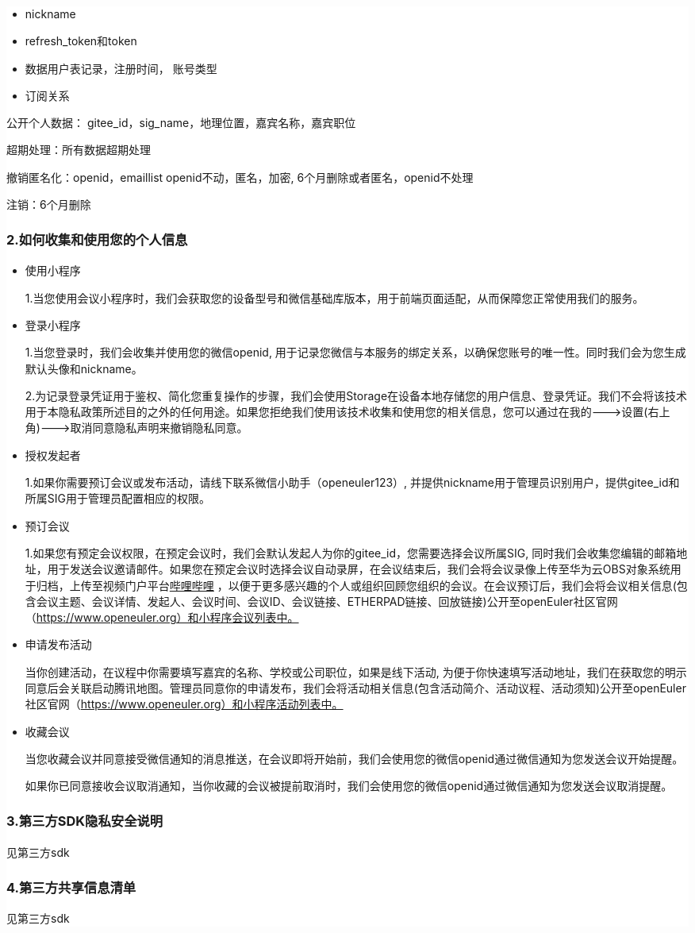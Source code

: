 + nickname

+ refresh_token和token

+ 数据用户表记录，注册时间， 账号类型
+ 订阅关系

公开个人数据： gitee_id，sig_name，地理位置，嘉宾名称，嘉宾职位

超期处理：所有数据超期处理

撤销匿名化：openid，emaillist       openid不动，匿名，加密, 6个月删除或者匿名，openid不处理

注销：6个月删除





### 2.如何收集和使用您的个人信息

+ 使用小程序

  1.当您使用会议小程序时，我们会获取您的设备型号和微信基础库版本，用于前端页面适配，从而保障您正常使用我们的服务。

+ 登录小程序

  1.当您登录时，我们会收集并使用您的微信openid, 用于记录您微信与本服务的绑定关系，以确保您账号的唯一性。同时我们会为您生成默认头像和nickname。

  2.为记录登录凭证用于鉴权、简化您重复操作的步骤，我们会使用Storage在设备本地存储您的用户信息、登录凭证。我们不会将该技术用于本隐私政策所述目的之外的任何用途。如果您拒绝我们使用该技术收集和使用您的相关信息，您可以通过在我的--->设置(右上角)--->取消同意隐私声明来撤销隐私同意。

+ 授权发起者

  1.如果你需要预订会议或发布活动，请线下联系微信小助手（openeuler123）, 并提供nickname用于管理员识别用户，提供gitee_id和所属SIG用于管理员配置相应的权限。

+ 预订会议

  1.如果您有预定会议权限，在预定会议时，我们会默认发起人为你的gitee_id，您需要选择会议所属SIG, 同时我们会收集您编辑的邮箱地址，用于发送会议邀请邮件。如果您在预定会议时选择会议自动录屏，在会议结束后，我们会将会议录像上传至华为云OBS对象系统用于归档，上传至视频门户平台[哔哩哔哩](https://www.bilibili.com/) ，以便于更多感兴趣的个人或组织回顾您组织的会议。在会议预订后，我们会将会议相关信息(包含会议主题、会议详情、发起人、会议时间、会议ID、会议链接、ETHERPAD链接、回放链接)公开至openEuler社区官网（https://www.openeuler.org）和小程序会议列表中。

+ 申请发布活动

  当你创建活动，在议程中你需要填写嘉宾的名称、学校或公司职位，如果是线下活动, 为便于你快速填写活动地址，我们在获取您的明示同意后会关联启动腾讯地图。管理员同意你的申请发布，我们会将活动相关信息(包含活动简介、活动议程、活动须知)公开至openEuler社区官网（https://www.openeuler.org）和小程序活动列表中。

+ 收藏会议

  当您收藏会议并同意接受微信通知的消息推送，在会议即将开始前，我们会使用您的微信openid通过微信通知为您发送会议开始提醒。

  如果你已同意接收会议取消通知，当你收藏的会议被提前取消时，我们会使用您的微信openid通过微信通知为您发送会议取消提醒。

### 3.第三方SDK隐私安全说明

见第三方sdk

### 4.第三方共享信息清单

见第三方sdk
